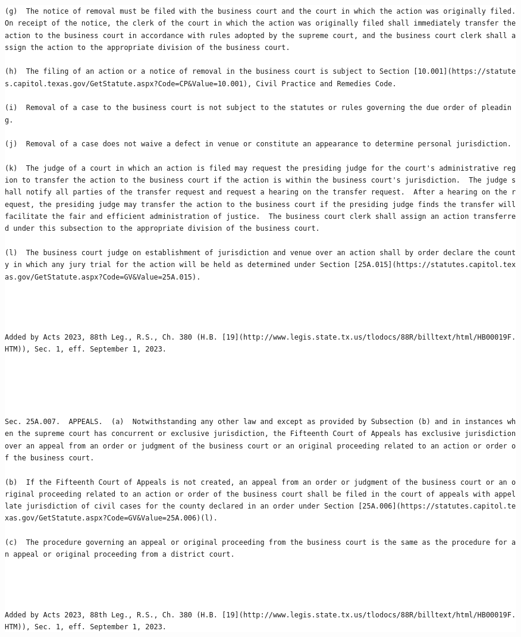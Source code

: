     (g)  The notice of removal must be filed with the business court and the court in which the action was originally filed.  On receipt of the notice, the clerk of the court in which the action was originally filed shall immediately transfer the action to the business court in accordance with rules adopted by the supreme court, and the business court clerk shall assign the action to the appropriate division of the business court.
    
    (h)  The filing of an action or a notice of removal in the business court is subject to Section [10.001](https://statutes.capitol.texas.gov/GetStatute.aspx?Code=CP&Value=10.001), Civil Practice and Remedies Code.
    
    (i)  Removal of a case to the business court is not subject to the statutes or rules governing the due order of pleading.
    
    (j)  Removal of a case does not waive a defect in venue or constitute an appearance to determine personal jurisdiction.
    
    (k)  The judge of a court in which an action is filed may request the presiding judge for the court's administrative region to transfer the action to the business court if the action is within the business court's jurisdiction.  The judge shall notify all parties of the transfer request and request a hearing on the transfer request.  After a hearing on the request, the presiding judge may transfer the action to the business court if the presiding judge finds the transfer will facilitate the fair and efficient administration of justice.  The business court clerk shall assign an action transferred under this subsection to the appropriate division of the business court.
    
    (l)  The business court judge on establishment of jurisdiction and venue over an action shall by order declare the county in which any jury trial for the action will be held as determined under Section [25A.015](https://statutes.capitol.texas.gov/GetStatute.aspx?Code=GV&Value=25A.015).
    
    
    
    
    Added by Acts 2023, 88th Leg., R.S., Ch. 380 (H.B. [19](http://www.legis.state.tx.us/tlodocs/88R/billtext/html/HB00019F.HTM)), Sec. 1, eff. September 1, 2023.
    
    
    
    
    
    Sec. 25A.007.  APPEALS.  (a)  Notwithstanding any other law and except as provided by Subsection (b) and in instances when the supreme court has concurrent or exclusive jurisdiction, the Fifteenth Court of Appeals has exclusive jurisdiction over an appeal from an order or judgment of the business court or an original proceeding related to an action or order of the business court.
    
    (b)  If the Fifteenth Court of Appeals is not created, an appeal from an order or judgment of the business court or an original proceeding related to an action or order of the business court shall be filed in the court of appeals with appellate jurisdiction of civil cases for the county declared in an order under Section [25A.006](https://statutes.capitol.texas.gov/GetStatute.aspx?Code=GV&Value=25A.006)(l).
    
    (c)  The procedure governing an appeal or original proceeding from the business court is the same as the procedure for an appeal or original proceeding from a district court.
    
    
    
    
    Added by Acts 2023, 88th Leg., R.S., Ch. 380 (H.B. [19](http://www.legis.state.tx.us/tlodocs/88R/billtext/html/HB00019F.HTM)), Sec. 1, eff. September 1, 2023.
    
    
    
    
    